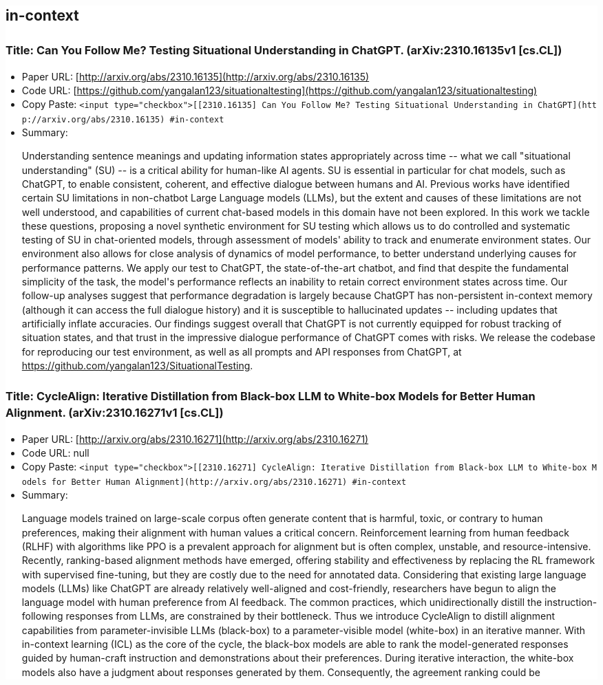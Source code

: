 
## in-context
### Title: Can You Follow Me? Testing Situational Understanding in ChatGPT. (arXiv:2310.16135v1 [cs.CL])
* Paper URL: [http://arxiv.org/abs/2310.16135](http://arxiv.org/abs/2310.16135)
* Code URL: [https://github.com/yangalan123/situationaltesting](https://github.com/yangalan123/situationaltesting)
* Copy Paste: `<input type="checkbox">[[2310.16135] Can You Follow Me? Testing Situational Understanding in ChatGPT](http://arxiv.org/abs/2310.16135) #in-context`
* Summary: <p>Understanding sentence meanings and updating information states appropriately
across time -- what we call "situational understanding" (SU) -- is a critical
ability for human-like AI agents. SU is essential in particular for chat
models, such as ChatGPT, to enable consistent, coherent, and effective dialogue
between humans and AI. Previous works have identified certain SU limitations in
non-chatbot Large Language models (LLMs), but the extent and causes of these
limitations are not well understood, and capabilities of current chat-based
models in this domain have not been explored. In this work we tackle these
questions, proposing a novel synthetic environment for SU testing which allows
us to do controlled and systematic testing of SU in chat-oriented models,
through assessment of models' ability to track and enumerate environment
states. Our environment also allows for close analysis of dynamics of model
performance, to better understand underlying causes for performance patterns.
We apply our test to ChatGPT, the state-of-the-art chatbot, and find that
despite the fundamental simplicity of the task, the model's performance
reflects an inability to retain correct environment states across time. Our
follow-up analyses suggest that performance degradation is largely because
ChatGPT has non-persistent in-context memory (although it can access the full
dialogue history) and it is susceptible to hallucinated updates -- including
updates that artificially inflate accuracies. Our findings suggest overall that
ChatGPT is not currently equipped for robust tracking of situation states, and
that trust in the impressive dialogue performance of ChatGPT comes with risks.
We release the codebase for reproducing our test environment, as well as all
prompts and API responses from ChatGPT, at
https://github.com/yangalan123/SituationalTesting.
</p>

### Title: CycleAlign: Iterative Distillation from Black-box LLM to White-box Models for Better Human Alignment. (arXiv:2310.16271v1 [cs.CL])
* Paper URL: [http://arxiv.org/abs/2310.16271](http://arxiv.org/abs/2310.16271)
* Code URL: null
* Copy Paste: `<input type="checkbox">[[2310.16271] CycleAlign: Iterative Distillation from Black-box LLM to White-box Models for Better Human Alignment](http://arxiv.org/abs/2310.16271) #in-context`
* Summary: <p>Language models trained on large-scale corpus often generate content that is
harmful, toxic, or contrary to human preferences, making their alignment with
human values a critical concern. Reinforcement learning from human feedback
(RLHF) with algorithms like PPO is a prevalent approach for alignment but is
often complex, unstable, and resource-intensive. Recently, ranking-based
alignment methods have emerged, offering stability and effectiveness by
replacing the RL framework with supervised fine-tuning, but they are costly due
to the need for annotated data. Considering that existing large language models
(LLMs) like ChatGPT are already relatively well-aligned and cost-friendly,
researchers have begun to align the language model with human preference from
AI feedback. The common practices, which unidirectionally distill the
instruction-following responses from LLMs, are constrained by their bottleneck.
Thus we introduce CycleAlign to distill alignment capabilities from
parameter-invisible LLMs (black-box) to a parameter-visible model (white-box)
in an iterative manner. With in-context learning (ICL) as the core of the
cycle, the black-box models are able to rank the model-generated responses
guided by human-craft instruction and demonstrations about their preferences.
During iterative interaction, the white-box models also have a judgment about
responses generated by them. Consequently, the agreement ranking could be